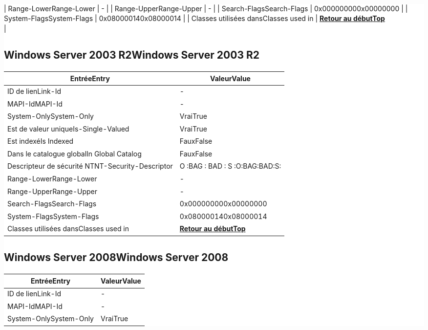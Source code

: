 | <span data-ttu-id="2e817-196">Range-Lower</span><span class="sxs-lookup"><span data-stu-id="2e817-196">Range-Lower</span></span>            | \-                              |
| <span data-ttu-id="2e817-197">Range-Upper</span><span class="sxs-lookup"><span data-stu-id="2e817-197">Range-Upper</span></span>            | \-                              |
| <span data-ttu-id="2e817-198">Search-Flags</span><span class="sxs-lookup"><span data-stu-id="2e817-198">Search-Flags</span></span>           | <span data-ttu-id="2e817-199">0x00000000</span><span class="sxs-lookup"><span data-stu-id="2e817-199">0x00000000</span></span>                      |
| <span data-ttu-id="2e817-200">System-Flags</span><span class="sxs-lookup"><span data-stu-id="2e817-200">System-Flags</span></span>           | <span data-ttu-id="2e817-201">0x08000014</span><span class="sxs-lookup"><span data-stu-id="2e817-201">0x08000014</span></span>                      |
| <span data-ttu-id="2e817-202">Classes utilisées dans</span><span class="sxs-lookup"><span data-stu-id="2e817-202">Classes used in</span></span>        | [<span data-ttu-id="2e817-203">**Retour au début**</span><span class="sxs-lookup"><span data-stu-id="2e817-203">**Top**</span></span>](c-top.md)<br/> |



## <a name="windows-server-2003-r2"></a><span data-ttu-id="2e817-204">Windows Server 2003 R2</span><span class="sxs-lookup"><span data-stu-id="2e817-204">Windows Server 2003 R2</span></span>



| <span data-ttu-id="2e817-205">Entrée</span><span class="sxs-lookup"><span data-stu-id="2e817-205">Entry</span></span> | <span data-ttu-id="2e817-206">Valeur</span><span class="sxs-lookup"><span data-stu-id="2e817-206">Value</span></span> |
|------------------------|---------------------------------|
| <span data-ttu-id="2e817-207">ID de lien</span><span class="sxs-lookup"><span data-stu-id="2e817-207">Link-Id</span></span>                | \-                              |
| <span data-ttu-id="2e817-208">MAPI-Id</span><span class="sxs-lookup"><span data-stu-id="2e817-208">MAPI-Id</span></span>                | \-                              |
| <span data-ttu-id="2e817-209">System-Only</span><span class="sxs-lookup"><span data-stu-id="2e817-209">System-Only</span></span>            | <span data-ttu-id="2e817-210">Vrai</span><span class="sxs-lookup"><span data-stu-id="2e817-210">True</span></span>                            |
| <span data-ttu-id="2e817-211">Est de valeur unique</span><span class="sxs-lookup"><span data-stu-id="2e817-211">Is-Single-Valued</span></span>       | <span data-ttu-id="2e817-212">Vrai</span><span class="sxs-lookup"><span data-stu-id="2e817-212">True</span></span>                            |
| <span data-ttu-id="2e817-213">Est indexé</span><span class="sxs-lookup"><span data-stu-id="2e817-213">Is Indexed</span></span>             | <span data-ttu-id="2e817-214">Faux</span><span class="sxs-lookup"><span data-stu-id="2e817-214">False</span></span>                           |
| <span data-ttu-id="2e817-215">Dans le catalogue global</span><span class="sxs-lookup"><span data-stu-id="2e817-215">In Global Catalog</span></span>      | <span data-ttu-id="2e817-216">Faux</span><span class="sxs-lookup"><span data-stu-id="2e817-216">False</span></span>                           |
| <span data-ttu-id="2e817-217">Descripteur de sécurité NT</span><span class="sxs-lookup"><span data-stu-id="2e817-217">NT-Security-Descriptor</span></span> | <span data-ttu-id="2e817-218">O :BAG : BAD : S :</span><span class="sxs-lookup"><span data-stu-id="2e817-218">O:BAG:BAD:S:</span></span>                    |
| <span data-ttu-id="2e817-219">Range-Lower</span><span class="sxs-lookup"><span data-stu-id="2e817-219">Range-Lower</span></span>            | \-                              |
| <span data-ttu-id="2e817-220">Range-Upper</span><span class="sxs-lookup"><span data-stu-id="2e817-220">Range-Upper</span></span>            | \-                              |
| <span data-ttu-id="2e817-221">Search-Flags</span><span class="sxs-lookup"><span data-stu-id="2e817-221">Search-Flags</span></span>           | <span data-ttu-id="2e817-222">0x00000000</span><span class="sxs-lookup"><span data-stu-id="2e817-222">0x00000000</span></span>                      |
| <span data-ttu-id="2e817-223">System-Flags</span><span class="sxs-lookup"><span data-stu-id="2e817-223">System-Flags</span></span>           | <span data-ttu-id="2e817-224">0x08000014</span><span class="sxs-lookup"><span data-stu-id="2e817-224">0x08000014</span></span>                      |
| <span data-ttu-id="2e817-225">Classes utilisées dans</span><span class="sxs-lookup"><span data-stu-id="2e817-225">Classes used in</span></span>        | [<span data-ttu-id="2e817-226">**Retour au début**</span><span class="sxs-lookup"><span data-stu-id="2e817-226">**Top**</span></span>](c-top.md)<br/> |



## <a name="windows-server-2008"></a><span data-ttu-id="2e817-227">Windows Server 2008</span><span class="sxs-lookup"><span data-stu-id="2e817-227">Windows Server 2008</span></span>



| <span data-ttu-id="2e817-228">Entrée</span><span class="sxs-lookup"><span data-stu-id="2e817-228">Entry</span></span> | <span data-ttu-id="2e817-229">Valeur</span><span class="sxs-lookup"><span data-stu-id="2e817-229">Value</span></span> |
|------------------------|---------------------------------|
| <span data-ttu-id="2e817-230">ID de lien</span><span class="sxs-lookup"><span data-stu-id="2e817-230">Link-Id</span></span>                | \-                              |
| <span data-ttu-id="2e817-231">MAPI-Id</span><span class="sxs-lookup"><span data-stu-id="2e817-231">MAPI-Id</span></span>                | \-                              |
| <span data-ttu-id="2e817-232">System-Only</span><span class="sxs-lookup"><span data-stu-id="2e817-232">System-Only</span></span>            | <span data-ttu-id="2e817-233">Vrai</span><span class="sxs-lookup"><span data-stu-id="2e817-233">True</span></span>                            |